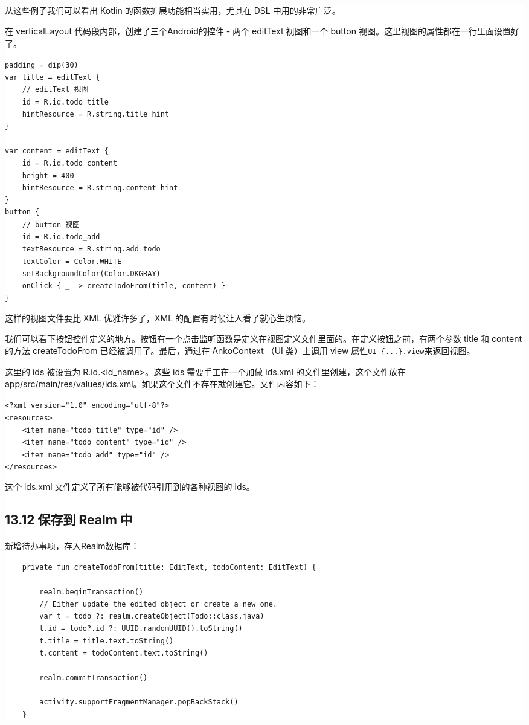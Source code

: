 从这些例子我们可以看出 Kotlin 的函数扩展功能相当实用，尤其在 DSL 中用的非常广泛。

在 verticalLayout 代码段内部，创建了三个Android的控件 - 两个 editText 视图和一个 button 视图。这里视图的属性都在一行里面设置好了。

```
padding = dip(30)
var title = editText {
    // editText 视图
    id = R.id.todo_title
    hintResource = R.string.title_hint
}

var content = editText {
    id = R.id.todo_content
    height = 400
    hintResource = R.string.content_hint
}
button {
    // button 视图
    id = R.id.todo_add
    textResource = R.string.add_todo
    textColor = Color.WHITE
    setBackgroundColor(Color.DKGRAY)
    onClick { _ -> createTodoFrom(title, content) }
}
```
这样的视图文件要比 XML 优雅许多了，XML 的配置有时候让人看了就心生烦恼。

我们可以看下按钮控件定义的地方。按钮有一个点击监听函数是定义在视图定义文件里面的。在定义按钮之前，有两个参数 title 和 content 的方法 createTodoFrom 已经被调用了。最后，通过在 AnkoContext （UI 类）上调用 view 属性`UI {...}.view`来返回视图。


这里的 ids 被设置为 R.id.<id_name>。这些 ids 需要手工在一个加做 ids.xml 的文件里创建，这个文件放在 app/src/main/res/values/ids.xml。如果这个文件不存在就创建它。文件内容如下：

```
<?xml version="1.0" encoding="utf-8"?>
<resources>
    <item name="todo_title" type="id" />
    <item name="todo_content" type="id" />
    <item name="todo_add" type="id" />
</resources>
```
这个 ids.xml 文件定义了所有能够被代码引用到的各种视图的 ids。

## 13.12 保存到 Realm 中

新增待办事项，存入Realm数据库：

```
    private fun createTodoFrom(title: EditText, todoContent: EditText) {

        realm.beginTransaction()
        // Either update the edited object or create a new one.
        var t = todo ?: realm.createObject(Todo::class.java)
        t.id = todo?.id ?: UUID.randomUUID().toString()
        t.title = title.text.toString()
        t.content = todoContent.text.toString()

        realm.commitTransaction()

        activity.supportFragmentManager.popBackStack()
    }
```
